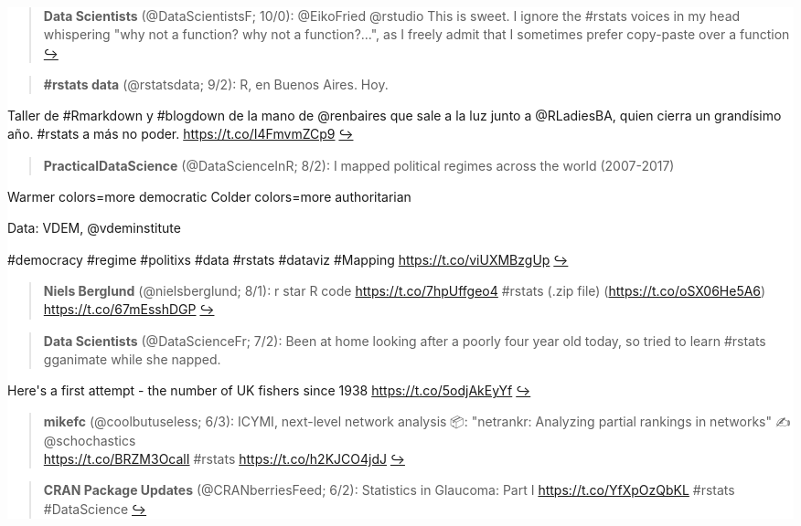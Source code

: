 


> **Data Scientists** (@DataScientistsF; 10/0): @EikoFried @rstudio This is sweet. I ignore the #rstats voices in my head whispering "why not a function? why not a function?...", as I freely admit that I sometimes prefer copy-paste over a function  [&#8618;](https://twitter.com/dataandme/status/1069669178053922816)




> **#rstats data** (@rstatsdata; 9/2): R, en Buenos Aires. Hoy.
>
Taller de #Rmarkdown y #blogdown de la mano de @renbaires que sale a la luz junto a @RLadiesBA, quien cierra un grandísimo año. #rstats a más no poder. https://t.co/I4FmvmZCp9  [&#8618;](https://twitter.com/dataandme/status/1069660446842593280)




> **PracticalDataScience** (@DataScienceInR; 8/2): I mapped political regimes across the world (2007-2017)
>
Warmer colors=more democratic
Colder colors=more authoritarian
>
Data: VDEM, @vdeminstitute
>
#democracy #regime #politixs #data #rstats #dataviz #Mapping https://t.co/viUXMBzgUp  [&#8618;](https://twitter.com/dataandme/status/1069655668947279873)




> **Niels Berglund** (@nielsberglund; 8/1): r star R code
https://t.co/7hpUffgeo4
#rstats (.zip file)
(https://t.co/oSX06He5A6) https://t.co/67mEsshDGP  [&#8618;](https://twitter.com/dataandme/status/1069698703882153985)




> **Data Scientists** (@DataScienceFr; 7/2): Been at home looking after a poorly four year old today, so tried to learn #rstats gganimate while she napped.
>
Here's a first attempt - the number of UK fishers since 1938 https://t.co/5odjAkEyYf  [&#8618;](https://twitter.com/dataandme/status/1069671044888313857)




> **mikefc** (@coolbutuseless; 6/3): ICYMI, next-level network analysis 📦: 
"netrankr: Analyzing partial rankings in networks" ✍️ @schochastics  
https://t.co/BRZM3OcalI #rstats https://t.co/h2KJCO4jdJ  [&#8618;](https://twitter.com/dataandme/status/1069717173281718272)




> **CRAN Package Updates** (@CRANberriesFeed; 6/2): Statistics in Glaucoma: Part I https://t.co/YfXpOzQbKL #rstats #DataScience  [&#8618;](https://twitter.com/dataandme/status/1069695355254644736)


